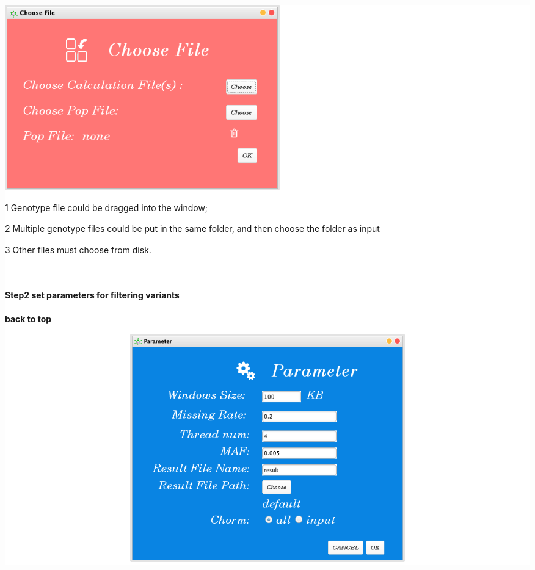 <img src="resutl/1.png"  width="450px">
</a>
</p>

1 Genotype file could be dragged into the window;

2 Multiple genotype files could be put in the same folder, and then choose the folder as input

3 Other files must choose from disk.

</br>

#### Step2 set parameters for filtering variants
**[back to top](#contents)**  
 
<p align="center" >
<a>
<img src="resutl/2.png" width="450px">
</a>
</p>